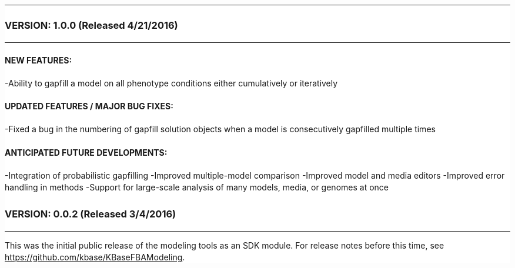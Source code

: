 ------------------------------------------
### VERSION: 1.0.0 (Released 4/21/2016)
------------------------------------------
#### NEW FEATURES:
-Ability to gapfill a model on all phenotype conditions either cumulatively or iteratively

#### UPDATED FEATURES / MAJOR BUG FIXES:
-Fixed a bug in the numbering of gapfill solution objects when a model is consecutively gapfilled multiple times

#### ANTICIPATED FUTURE DEVELOPMENTS:
-Integration of probabilistic gapfilling
-Improved multiple-model comparison
-Improved model and media editors
-Improved error handling in methods
-Support for large-scale analysis of many models, media, or genomes at once

### VERSION: 0.0.2 (Released 3/4/2016)
------------------------------------------
This was the initial public release of the modeling tools as an SDK module. For release notes before this time, see https://github.com/kbase/KBaseFBAModeling.
